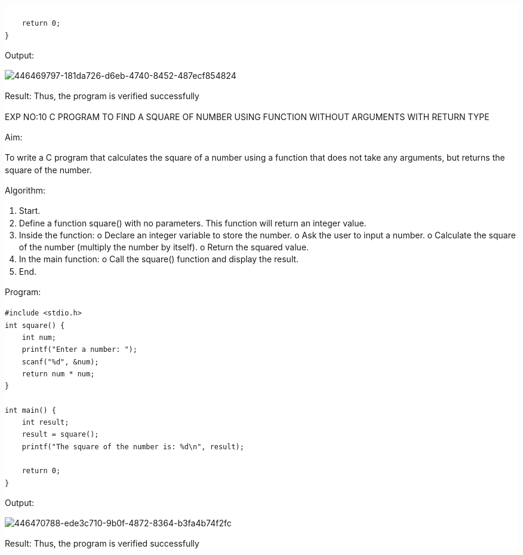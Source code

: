 ```

    return 0;
}
```

Output:



![446469797-181da726-d6eb-4740-8452-487ecf854824](https://github.com/user-attachments/assets/0abe78a7-e10f-427f-a14d-7935f9a5430d)






Result:
Thus, the program is verified successfully

EXP NO:10 C PROGRAM TO FIND A SQUARE  OF NUMBER USING FUNCTION WITHOUT ARGUMENTS WITH RETURN TYPE

Aim:

To write a C program that calculates the square of a number using a function that does not take any arguments, but returns the square of the number.

Algorithm:

1.	Start.
2.	Define a function square() with no parameters. This function will return an integer value.
3.	Inside the function:
o	Declare an integer variable to store the number.
o	Ask the user to input a number.
o	Calculate the square of the number (multiply the number by itself).
o	Return the squared value.
4.	In the main function:
o	Call the square() function and display the result.
5.	End.

Program:
```
#include <stdio.h>
int square() {
    int num;
    printf("Enter a number: ");
    scanf("%d", &num);
    return num * num;
}

int main() {
    int result;
    result = square();
    printf("The square of the number is: %d\n", result);

    return 0;
}
```

Output:


![446470788-ede3c710-9b0f-4872-8364-b3fa4b74f2fc](https://github.com/user-attachments/assets/83e23b6d-06cf-4d82-9223-3a7151a633a1)


Result:
Thus, the program is verified successfully

